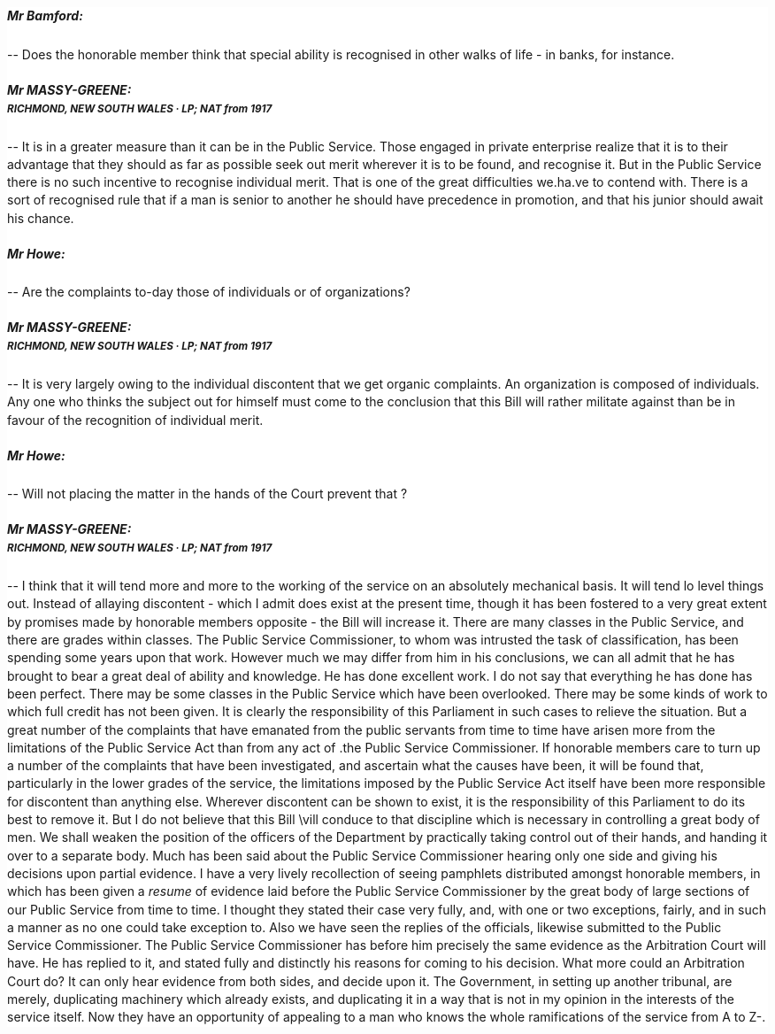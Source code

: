 ##### Mr Bamford:

--  Does the honorable member think that special ability is recognised in other walks of life - in banks, for instance. 

##### Mr MASSY-GREENE:<br><small class="text-muted">RICHMOND, NEW SOUTH WALES &middot; LP; NAT from 1917</small>

-- It is in a greater measure than it can be in the Public Service. Those engaged in private enterprise realize that it is to their advantage that they should as far as possible seek out merit wherever it is to be found, and recognise it. But in the Public Service there is no such incentive to recognise individual merit. That is one of the great difficulties we.ha.ve to contend with. There is a sort of recognised rule that if a man is senior to another he should have precedence in promotion, and that his junior should await his chance. 

##### Mr Howe:

--  Are the complaints to-day those of individuals or of organizations? 

##### Mr MASSY-GREENE:<br><small class="text-muted">RICHMOND, NEW SOUTH WALES &middot; LP; NAT from 1917</small>

-- It is very largely owing to the individual discontent that we get organic complaints. An organization is composed of individuals. Any one who thinks the subject out for himself must come to the conclusion that this Bill will rather militate against than be in favour of the recognition of individual merit. 

##### Mr Howe:

--  Will not placing the matter in the hands of the Court prevent that ? 

##### Mr MASSY-GREENE:<br><small class="text-muted">RICHMOND, NEW SOUTH WALES &middot; LP; NAT from 1917</small>

-- I think that it will tend more and more to the working of the service on an absolutely mechanical basis. It will tend lo level things out. Instead of allaying discontent - which I admit does exist at the present time, though it has been fostered to a very great extent by promises made by honorable members opposite - the Bill will increase it. There are many classes in the Public Service, and  there are grades within classes. The Public Service Commissioner, to whom was intrusted the task of classification, has been spending some years upon that work. However much we may differ from him in his conclusions, we can all admit that he has brought to bear a great deal of ability and knowledge. He has done excellent work. I do not say that everything he has done has been perfect. There may be some classes in the Public Service which have been overlooked. There may be some kinds of work to which full credit has not been given. It is clearly the responsibility of this Parliament in such cases to relieve the situation. But a great number of the complaints that have emanated from the public servants from time to time have arisen more from the limitations of the Public Service Act than from any act of .the Public Service Commissioner. If honorable members care to turn up a number of the complaints that have been investigated, and ascertain what the causes have been, it will be found that, particularly in the lower grades of the service, the limitations imposed by the Public Service Act itself have been more responsible for discontent than anything else. Wherever discontent can be shown to exist, it is the responsibility of this Parliament to do its best to remove it. But I do not believe that this Bill \vill conduce to that discipline which is necessary in controlling a great body of men. We shall weaken the position of the officers of the Department by practically taking control out of their hands, and handing it over to a separate body. Much has been said about the Public Service Commissioner hearing only one side and giving his decisions upon partial evidence. I have a very lively recollection of seeing pamphlets distributed amongst honorable members, in which has been given a  *resume*  of evidence laid before the Public Service Commissioner by the great body of large sections of our Public Service from time to time. I thought they stated their case very fully, and, with one or two exceptions, fairly, and in such a manner as no one could take exception to. Also we have seen the replies of the officials, likewise submitted to the Public Service Commissioner. The Public Service Commissioner has before him precisely the same evidence as the Arbitration Court will have. He has replied to it, and stated fully and distinctly his reasons for coming to his decision. What more could an Arbitration Court do? It can only hear evidence from both sides, and decide upon it. The Government, in setting up another tribunal, are merely, duplicating machinery which already exists, and duplicating it in a way that is not in my opinion in the interests of the service itself. Now they have an opportunity of appealing to a man who knows the whole ramifications of the service from A to Z-. 